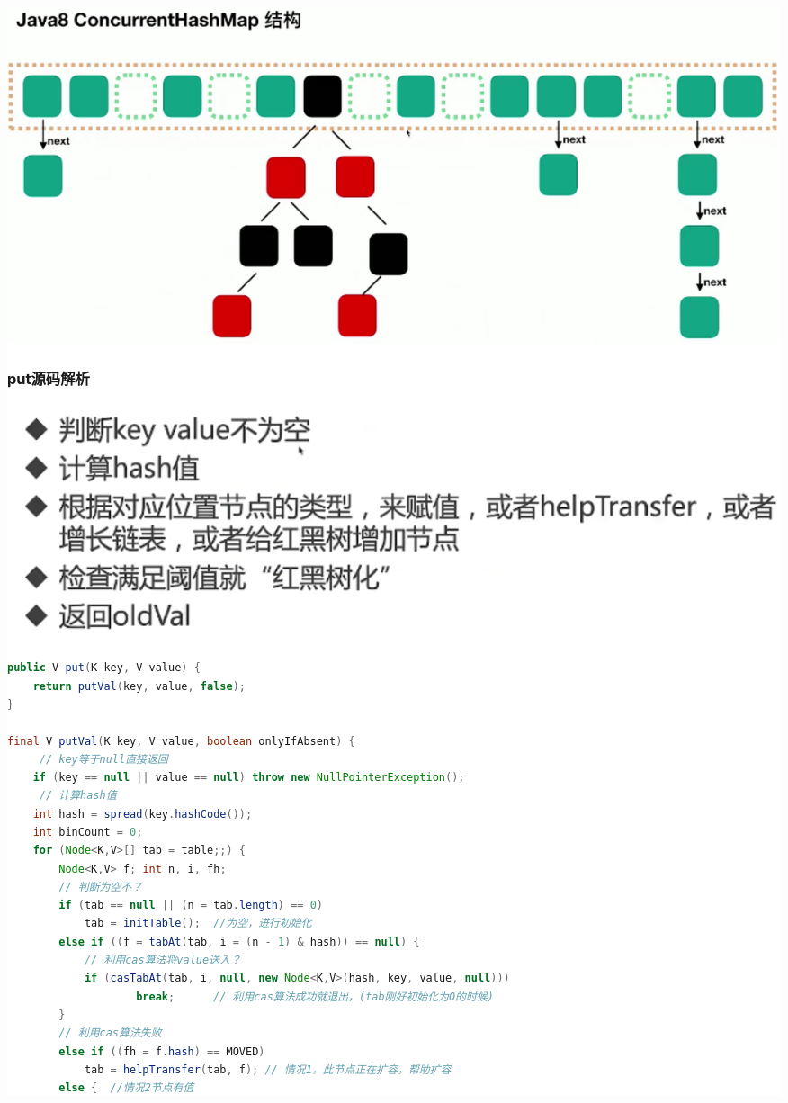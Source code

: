 ![](./assets/ConcurrentHashMap-结构图.png)

### put源码解析

![](./assets/ConcurrentHashMap-put源码解析.png)

```java
public V put(K key, V value) {
    return putVal(key, value, false);
}

final V putVal(K key, V value, boolean onlyIfAbsent) {
     // key等于null直接返回
    if (key == null || value == null) throw new NullPointerException();
     // 计算hash值
    int hash = spread(key.hashCode());
    int binCount = 0;
    for (Node<K,V>[] tab = table;;) {
        Node<K,V> f; int n, i, fh;
        // 判断为空不？
        if (tab == null || (n = tab.length) == 0)
            tab = initTable();	//为空，进行初始化
        else if ((f = tabAt(tab, i = (n - 1) & hash)) == null) {
            // 利用cas算法将value送入？
            if (casTabAt(tab, i, null, new Node<K,V>(hash, key, value, null)))
                    break;      // 利用cas算法成功就退出，(tab刚好初始化为0的时候)
        }
        // 利用cas算法失败
        else if ((fh = f.hash) == MOVED)	
            tab = helpTransfer(tab, f);	// 情况1，此节点正在扩容，帮助扩容
        else {	//情况2节点有值
```